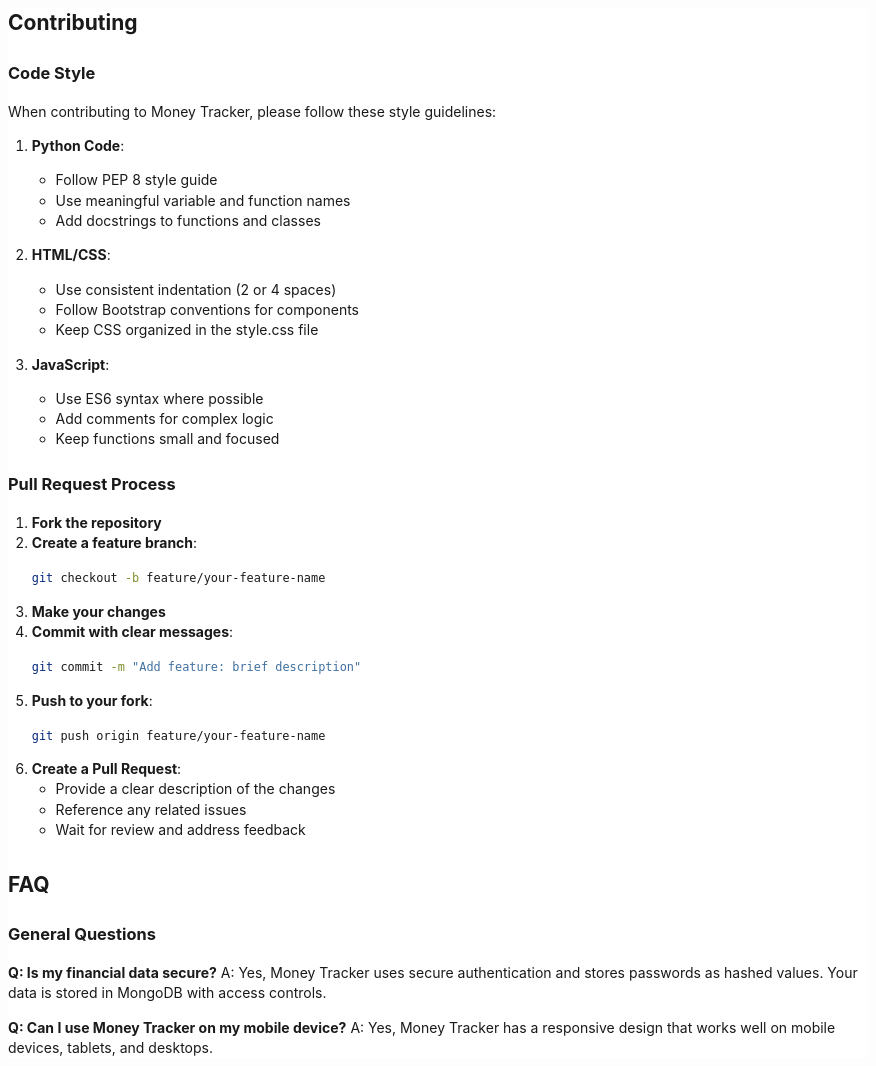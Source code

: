 ## Contributing

### Code Style

When contributing to Money Tracker, please follow these style guidelines:

1. **Python Code**:

   - Follow PEP 8 style guide
   - Use meaningful variable and function names
   - Add docstrings to functions and classes

2. **HTML/CSS**:

   - Use consistent indentation (2 or 4 spaces)
   - Follow Bootstrap conventions for components
   - Keep CSS organized in the style.css file

3. **JavaScript**:
   - Use ES6 syntax where possible
   - Add comments for complex logic
   - Keep functions small and focused

### Pull Request Process

1. **Fork the repository**
2. **Create a feature branch**:
   ```bash
   git checkout -b feature/your-feature-name
   ```
3. **Make your changes**
4. **Commit with clear messages**:
   ```bash
   git commit -m "Add feature: brief description"
   ```
5. **Push to your fork**:
   ```bash
   git push origin feature/your-feature-name
   ```
6. **Create a Pull Request**:
   - Provide a clear description of the changes
   - Reference any related issues
   - Wait for review and address feedback

## FAQ

### General Questions

**Q: Is my financial data secure?**
A: Yes, Money Tracker uses secure authentication and stores passwords as hashed values. Your data is stored in MongoDB with access controls.

**Q: Can I use Money Tracker on my mobile device?**
A: Yes, Money Tracker has a responsive design that works well on mobile devices, tablets, and desktops.
